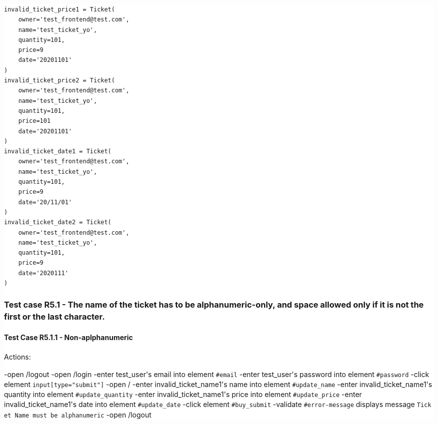 ```
invalid_ticket_price1 = Ticket(
    owner='test_frontend@test.com',
    name='test_ticket_yo',
    quantity=101,
    price=9
    date='20201101'
)
invalid_ticket_price2 = Ticket(
    owner='test_frontend@test.com',
    name='test_ticket_yo',
    quantity=101,
    price=101
    date='20201101'
)
invalid_ticket_date1 = Ticket(
    owner='test_frontend@test.com',
    name='test_ticket_yo',
    quantity=101,
    price=9
    date='20/11/01'
)
invalid_ticket_date2 = Ticket(
    owner='test_frontend@test.com',
    name='test_ticket_yo',
    quantity=101,
    price=9
    date='2020111'
)

```

### Test case R5.1 - The name of the ticket has to be alphanumeric-only, and space allowed only if it is not the first or the last character.

#### Test Case R5.1.1 - Non-aplphanumeric

Actions:

-open /logout
-open /login
-enter test_user's email into element `#email`
-enter test_user's password into element `#password`
-click element `input[type="submit"]`
-open /
-enter invalid_ticket_name1's name into element `#update_name`
-enter invalid_ticket_name1's quantity into element `#update_quantity`
-enter invalid_ticket_name1's price into element `#update_price`
-enter invalid_ticket_name1's date into element `#update_date`
-click element `#buy_submit`
-validate `#error-message` displays message `Ticket Name must be alphanumeric`
-open /logout

